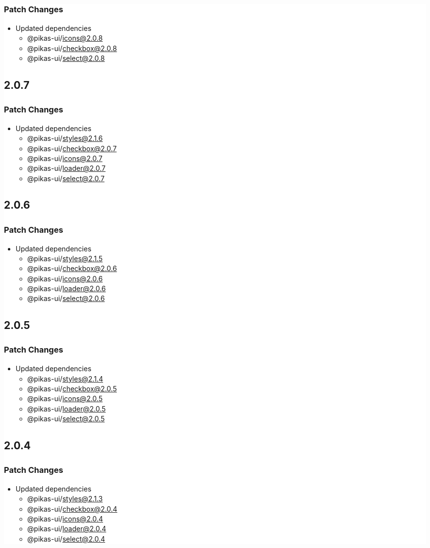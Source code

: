 ### Patch Changes

- Updated dependencies
  - @pikas-ui/icons@2.0.8
  - @pikas-ui/checkbox@2.0.8
  - @pikas-ui/select@2.0.8

## 2.0.7

### Patch Changes

- Updated dependencies
  - @pikas-ui/styles@2.1.6
  - @pikas-ui/checkbox@2.0.7
  - @pikas-ui/icons@2.0.7
  - @pikas-ui/loader@2.0.7
  - @pikas-ui/select@2.0.7

## 2.0.6

### Patch Changes

- Updated dependencies
  - @pikas-ui/styles@2.1.5
  - @pikas-ui/checkbox@2.0.6
  - @pikas-ui/icons@2.0.6
  - @pikas-ui/loader@2.0.6
  - @pikas-ui/select@2.0.6

## 2.0.5

### Patch Changes

- Updated dependencies
  - @pikas-ui/styles@2.1.4
  - @pikas-ui/checkbox@2.0.5
  - @pikas-ui/icons@2.0.5
  - @pikas-ui/loader@2.0.5
  - @pikas-ui/select@2.0.5

## 2.0.4

### Patch Changes

- Updated dependencies
  - @pikas-ui/styles@2.1.3
  - @pikas-ui/checkbox@2.0.4
  - @pikas-ui/icons@2.0.4
  - @pikas-ui/loader@2.0.4
  - @pikas-ui/select@2.0.4
